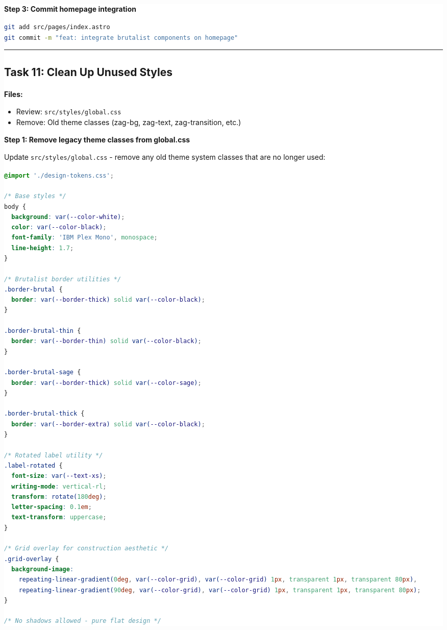 **Step 3: Commit homepage integration**

```bash
git add src/pages/index.astro
git commit -m "feat: integrate brutalist components on homepage"
```

---

## Task 11: Clean Up Unused Styles

**Files:**
- Review: `src/styles/global.css`
- Remove: Old theme classes (zag-bg, zag-text, zag-transition, etc.)

**Step 1: Remove legacy theme classes from global.css**

Update `src/styles/global.css` - remove any old theme system classes that are no longer used:

```css
@import './design-tokens.css';

/* Base styles */
body {
  background: var(--color-white);
  color: var(--color-black);
  font-family: 'IBM Plex Mono', monospace;
  line-height: 1.7;
}

/* Brutalist border utilities */
.border-brutal {
  border: var(--border-thick) solid var(--color-black);
}

.border-brutal-thin {
  border: var(--border-thin) solid var(--color-black);
}

.border-brutal-sage {
  border: var(--border-thick) solid var(--color-sage);
}

.border-brutal-thick {
  border: var(--border-extra) solid var(--color-black);
}

/* Rotated label utility */
.label-rotated {
  font-size: var(--text-xs);
  writing-mode: vertical-rl;
  transform: rotate(180deg);
  letter-spacing: 0.1em;
  text-transform: uppercase;
}

/* Grid overlay for construction aesthetic */
.grid-overlay {
  background-image:
    repeating-linear-gradient(0deg, var(--color-grid), var(--color-grid) 1px, transparent 1px, transparent 80px),
    repeating-linear-gradient(90deg, var(--color-grid), var(--color-grid) 1px, transparent 1px, transparent 80px);
}

/* No shadows allowed - pure flat design */
```